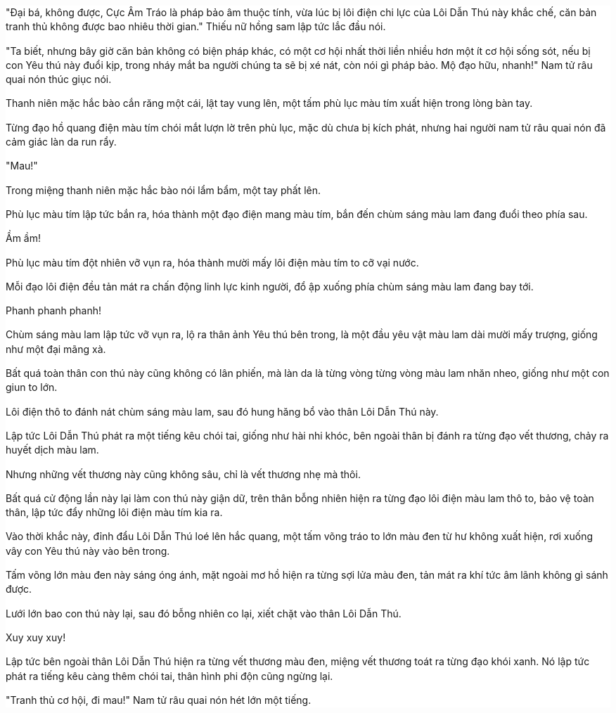 "Đại bá, không được, Cực Âm Tráo là pháp bảo âm thuộc tính, vừa lúc bị lôi điện chi lực của Lôi Dẫn Thú này khắc chế, căn bản tranh thủ không được bao nhiêu thời gian." Thiếu nữ hồng sam lập tức lắc đầu nói.

"Ta biết, nhưng bây giờ căn bản không có biện pháp khác, có một cơ hội nhất thời liền nhiều hơn một ít cơ hội sống sót, nếu bị con Yêu thú này đuổi kịp, trong nháy mắt ba người chúng ta sẽ bị xé nát, còn nói gì pháp bảo. Mộ đạo hữu, nhanh!" Nam tử râu quai nón thúc giục nói.

Thanh niên mặc hắc bào cắn răng một cái, lật tay vung lên, một tấm phù lục màu tím xuất hiện trong lòng bàn tay.

Từng đạo hồ quang điện màu tím chói mắt lượn lờ trên phù lục, mặc dù chưa bị kích phát, nhưng hai người nam tử râu quai nón đã cảm giác làn da run rẩy.

"Mau!"

Trong miệng thanh niên mặc hắc bào nói lẩm bẩm, một tay phất lên.

Phù lục màu tím lập tức bắn ra, hóa thành một đạo điện mang màu tím, bắn đến chùm sáng màu lam đang đuổi theo phía sau.

Ầm ầm!

Phù lục màu tím đột nhiên vỡ vụn ra, hóa thành mười mấy lôi điện màu tím to cỡ vại nước.

Mỗi đạo lôi điện đều tản mát ra chấn động linh lực kinh người, đổ ập xuống phía chùm sáng màu lam đang bay tới.

Phanh phanh phanh!

Chùm sáng màu lam lập tức vỡ vụn ra, lộ ra thân ảnh Yêu thú bên trong, là một đầu yêu vật màu lam dài mười mấy trượng, giống như một đại mãng xà.

Bất quá toàn thân con thú này cũng không có lân phiến, mà làn da là từng vòng từng vòng màu lam nhăn nheo, giống như một con giun to lớn.

Lôi điện thô to đánh nát chùm sáng màu lam, sau đó hung hăng bổ vào thân Lôi Dẫn Thú này.

Lập tức Lôi Dẫn Thú phát ra một tiếng kêu chói tai, giống như hài nhi khóc, bên ngoài thân bị đánh ra từng đạo vết thương, chảy ra huyết dịch màu lam.

Nhưng những vết thương này cũng không sâu, chỉ là vết thương nhẹ mà thôi.

Bất quá cử động lần này lại làm con thú này giận dữ, trên thân bỗng nhiên hiện ra từng đạo lôi điện màu lam thô to, bảo vệ toàn thân, lập tức đẩy những lôi điện màu tím kia ra.

Vào thời khắc này, đỉnh đẩu Lôi Dẫn Thú loé lên hắc quang, một tấm võng tráo to lớn màu đen từ hư không xuất hiện, rơi xuống vây con Yêu thú này vào bên trong.

Tấm võng lớn màu đen này sáng óng ánh, mặt ngoài mơ hồ hiện ra từng sợi lửa màu đen, tản mát ra khí tức âm lãnh không gì sánh được.

Lưới lớn bao con thú này lại, sau đó bỗng nhiên co lại, xiết chặt vào thân Lôi Dẫn Thú.

Xuy xuy xuy!

Lập tức bên ngoài thân Lôi Dẫn Thú hiện ra từng vết thương màu đen, miệng vết thương toát ra từng đạo khói xanh. Nó lập tức phát ra tiếng kêu càng thêm chói tai, thân hình phi độn cũng ngừng lại.

"Tranh thủ cơ hội, đi mau!" Nam tử râu quai nón hét lớn một tiếng.
